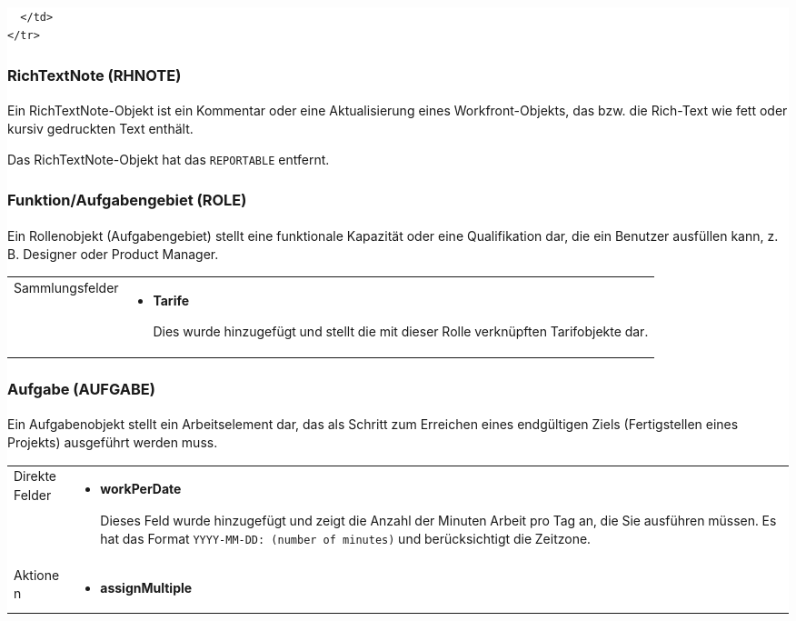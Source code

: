       </td>
    </tr>
 </tbody>
</table>

### RichTextNote (RHNOTE)

Ein RichTextNote-Objekt ist ein Kommentar oder eine Aktualisierung eines Workfront-Objekts, das bzw. die Rich-Text wie fett oder kursiv gedruckten Text enthält.

Das RichTextNote-Objekt hat das `REPORTABLE` entfernt.

### Funktion/Aufgabengebiet (ROLE)

Ein Rollenobjekt (Aufgabengebiet) stellt eine funktionale Kapazität oder eine Qualifikation dar, die ein Benutzer ausfüllen kann, z. B. Designer oder Product Manager.

<table>
  <col/>
  <col/>
  <tbody>
    <tr>
      <td role="rowheader">Sammlungsfelder</td>
      <td>
        <ul>
           <li>
            <p><b>Tarife</b>
            </p>
            <p>Dies wurde hinzugefügt und stellt die mit dieser Rolle verknüpften Tarifobjekte dar.</p>
         </li>
        </ul>
      </td>
    </tr>  </tbody>
</table>

### Aufgabe (AUFGABE)

Ein Aufgabenobjekt stellt ein Arbeitselement dar, das als Schritt zum Erreichen eines endgültigen Ziels (Fertigstellen eines Projekts) ausgeführt werden muss.

<table>
  <col/>
  <col/>
  <tbody>
    <tr>
      <td role="rowheader">Direkte Felder</td>
      <td>
        <ul>
          <li>
            <p><b>workPerDate</b>
            </p>
            <p>Dieses Feld wurde hinzugefügt und zeigt die Anzahl der Minuten Arbeit pro Tag an, die Sie ausführen müssen. Es hat das Format <code>YYYY-MM-DD: (number of minutes)</code> und berücksichtigt die Zeitzone.</p>
          </li>
        </ul>
      </td>
    </tr>
    <tr>
      <td role="rowheader">Aktionen</td>
      <td>
        <ul>
           <li>
            <p><b>assignMultiple</b>
            </p>